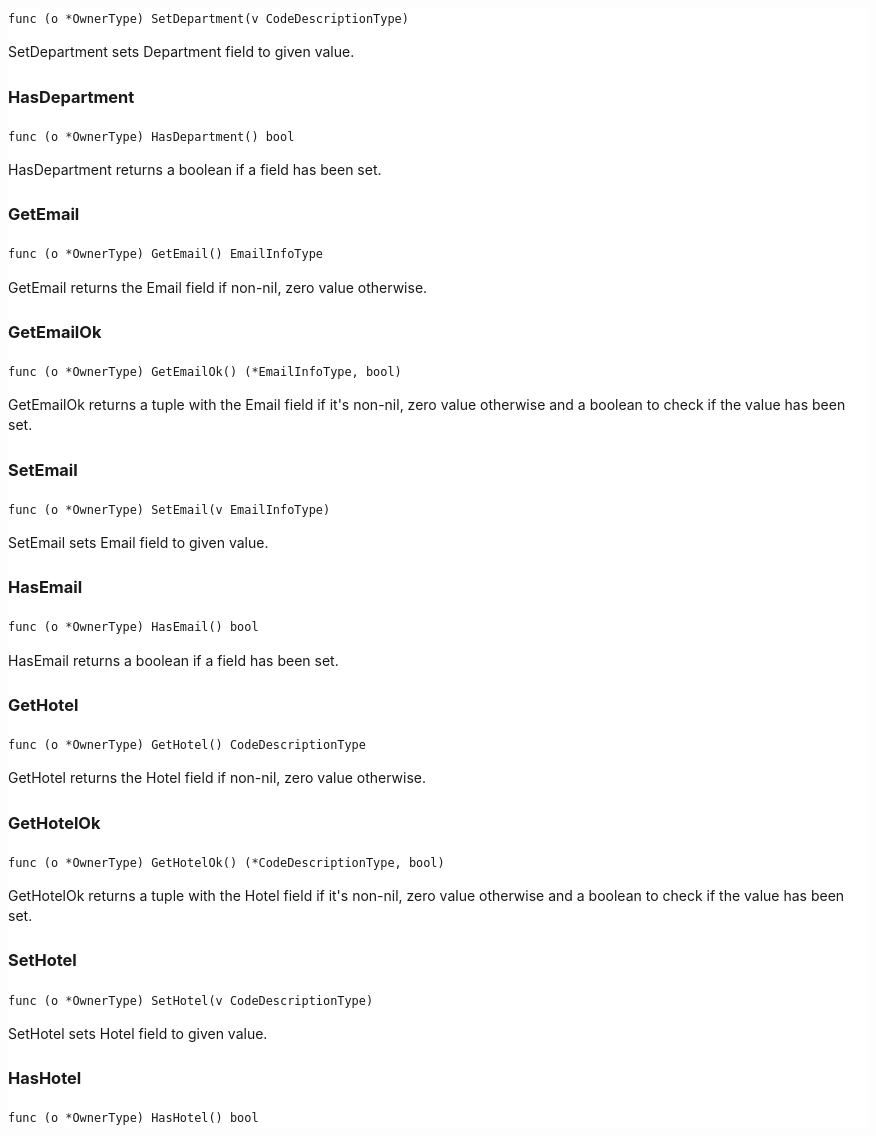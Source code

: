 `func (o *OwnerType) SetDepartment(v CodeDescriptionType)`

SetDepartment sets Department field to given value.

### HasDepartment

`func (o *OwnerType) HasDepartment() bool`

HasDepartment returns a boolean if a field has been set.

### GetEmail

`func (o *OwnerType) GetEmail() EmailInfoType`

GetEmail returns the Email field if non-nil, zero value otherwise.

### GetEmailOk

`func (o *OwnerType) GetEmailOk() (*EmailInfoType, bool)`

GetEmailOk returns a tuple with the Email field if it's non-nil, zero value otherwise
and a boolean to check if the value has been set.

### SetEmail

`func (o *OwnerType) SetEmail(v EmailInfoType)`

SetEmail sets Email field to given value.

### HasEmail

`func (o *OwnerType) HasEmail() bool`

HasEmail returns a boolean if a field has been set.

### GetHotel

`func (o *OwnerType) GetHotel() CodeDescriptionType`

GetHotel returns the Hotel field if non-nil, zero value otherwise.

### GetHotelOk

`func (o *OwnerType) GetHotelOk() (*CodeDescriptionType, bool)`

GetHotelOk returns a tuple with the Hotel field if it's non-nil, zero value otherwise
and a boolean to check if the value has been set.

### SetHotel

`func (o *OwnerType) SetHotel(v CodeDescriptionType)`

SetHotel sets Hotel field to given value.

### HasHotel

`func (o *OwnerType) HasHotel() bool`
